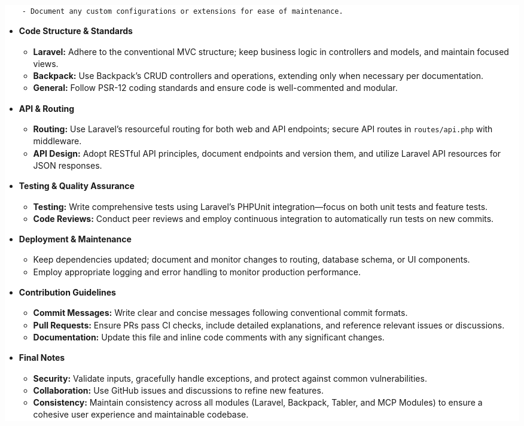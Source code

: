         - Document any custom configurations or extensions for ease of maintenance.

- **Code Structure & Standards**  
    - **Laravel:** Adhere to the conventional MVC structure; keep business logic in controllers and models, and maintain focused views.
    - **Backpack:** Use Backpack’s CRUD controllers and operations, extending only when necessary per documentation.
    - **General:** Follow PSR-12 coding standards and ensure code is well-commented and modular.

- **API & Routing**  
    - **Routing:** Use Laravel’s resourceful routing for both web and API endpoints; secure API routes in `routes/api.php` with middleware.
    - **API Design:** Adopt RESTful API principles, document endpoints and version them, and utilize Laravel API resources for JSON responses.

- **Testing & Quality Assurance**  
    - **Testing:** Write comprehensive tests using Laravel’s PHPUnit integration—focus on both unit tests and feature tests.
    - **Code Reviews:** Conduct peer reviews and employ continuous integration to automatically run tests on new commits.

- **Deployment & Maintenance**  
    - Keep dependencies updated; document and monitor changes to routing, database schema, or UI components.
    - Employ appropriate logging and error handling to monitor production performance.

- **Contribution Guidelines**  
    - **Commit Messages:** Write clear and concise messages following conventional commit formats.
    - **Pull Requests:** Ensure PRs pass CI checks, include detailed explanations, and reference relevant issues or discussions.
    - **Documentation:** Update this file and inline code comments with any significant changes.

- **Final Notes**  
    - **Security:** Validate inputs, gracefully handle exceptions, and protect against common vulnerabilities.
    - **Collaboration:** Use GitHub issues and discussions to refine new features.
    - **Consistency:** Maintain consistency across all modules (Laravel, Backpack, Tabler, and MCP Modules) to ensure a cohesive user experience and maintainable codebase.
